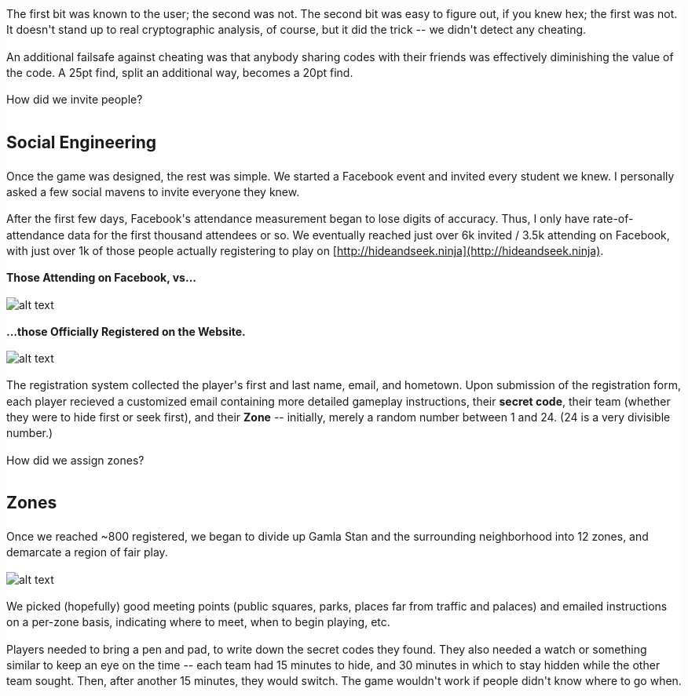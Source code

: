 The first bit was known to the user; the second was not. The second bit was easy
to figure out, if you knew hex; the first was not. It doesn't stand up to real
cryptographic analysis, of course, but it did the trick -- we didn't detect any
cheating.

An additional failsafe against cheating was that anybody sharing codes with
their friends was effectively diminishing the value of the code. A 25pt find,
split an additional way, becomes a 20pt find.

How did we invite people?

## Social Engineering

Once the game was designed, the rest was simple. We started a Facebook event and
invited every student we knew. I personally asked a few social mavens to invite
everyone they knew.

After the first few days, Facebook's attendance measurement began to lose digits
of accuracy. Thus, I only have rate-of-attendance data for the first thousand
attendees or so. We eventually reached just over 6k invited / 3.5k attending on
Facebook, with just over 1k of those people actually registering to play on
[http://hideandseek.ninja](http://hideandseek.ninja).

**Those Attending on Facebook, vs...**

![alt text](https://raw.githubusercontent.com/ambuc/hideandseek/master/attending.png)

**...those Officially Registered on the Website.**

![alt text](https://raw.githubusercontent.com/ambuc/hideandseek/master/registered.png)

The registration system collected the player's first and last name, email, and
hometown. Upon submission of the registration form, each player recieved a
customized email containing more detailed gameplay instructions, their **secret
code**, their team (whether they were to hide first or seek first), and their
**Zone** -- initially, merely a random number between 1 and 24. (24 is a very
divisible number.)

How did we assign zones?

## Zones

Once we reached ~800 registered, we began to divide up Gamla Stan and the
surrounding neighborhood into 12 zones, and demarcate a region of fair play.

![alt text](https://raw.githubusercontent.com/ambuc/hideandseek/master/zones.png)

We picked (hopefully) good meeting points (public squares, parks, places far
from traffic and palaces) and emailed instructions on a per-zone basis,
indicating where to meet, when to begin playing, etc.

Players needed to bring a pen and pad, to write down the secret codes they
found. They also needed a watch or something similar to keep an eye on the time
-- each team had 15 minutes to hide, and 30 minutes in which to stay hidden
while the other team sought. Then, after another 15 minutes, they would switch.
  The game wouldn't work if people didn't know where to go when.
